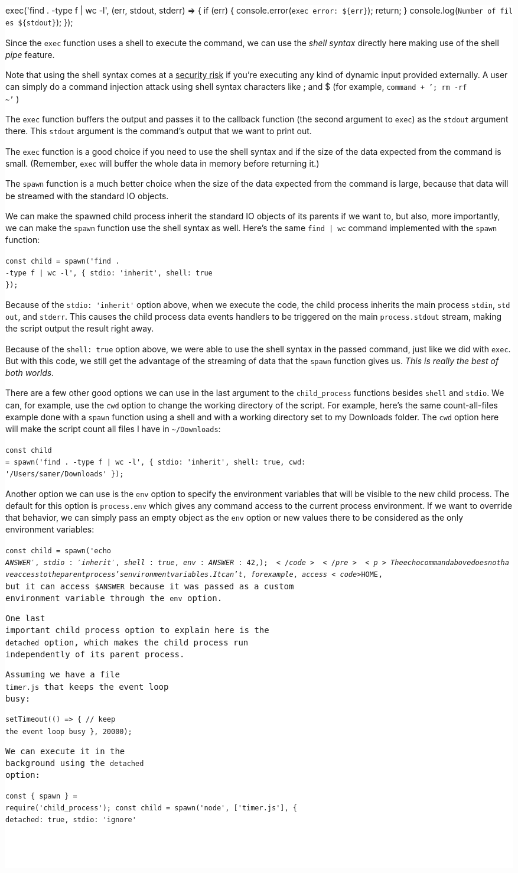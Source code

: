 exec('find . -type f | wc -l', (err, stdout, stderr) =&gt; {
if (err) {
console.error(`exec error: ${err}`);
return;
}
console.log(`Number of files ${stdout}`);
});</code></pre><p>Since the <code>exec</code> function uses a shell to execute the command, we can use the <em>shell syntax</em> directly here making use of the shell <em>pipe</em> feature.</p><p>Note that using the shell syntax comes at a <a href="https://blog.liftsecurity.io/2014/08/19/Avoid-Command-Injection-Node.js/" rel="noopener">security risk</a> if you’re executing any kind of dynamic input provided externally. A user can simply do a command injection attack using shell syntax characters like ; and $ (for example, <code>command + ’; rm -rf ~’</code> )</p><p>The <code>exec</code> function buffers the output and passes it to the callback function (the second argument to <code>exec</code>) as the <code>stdout</code> argument there. This <code>stdout</code> argument is the command’s output that we want to print out.</p><p>The <code>exec</code> function is a good choice if you need to use the shell syntax and if the size of the data expected from the command is small. (Remember, <code>exec</code> will buffer the whole data in memory before returning it.)</p><p>The <code>spawn</code> function is a much better choice when the size of the data expected from the command is large, because that data will be streamed with the standard IO objects.</p><p>We can make the spawned child process inherit the standard IO objects of its parents if we want to, but also, more importantly, we can make the <code>spawn</code> function use the shell syntax as well. Here’s the same <code>find | wc</code> command implemented with the <code>spawn</code> function:</p><pre><code class="language-js">const child = spawn('find . -type f | wc -l', {
stdio: 'inherit',
shell: true
});</code></pre><p>Because of the <code>stdio: 'inherit'</code> option above, when we execute the code, the child process inherits the main process <code>stdin</code>, <code>stdout</code>, and <code>stderr</code>. This causes the child process data events handlers to be triggered on the main <code>process.stdout</code> stream, making the script output the result right away.</p><p>Because of the <code>shell: true</code> option above, we were able to use the shell syntax in the passed command, just like we did with <code>exec</code>. But with this code, we still get the advantage of the streaming of data that the <code>spawn</code> function gives us. <em>This is really the best of both worlds.</em></p><p>There are a few other good options we can use in the last argument to the <code>child_process</code> functions besides <code>shell</code> and <code>stdio</code>. We can, for example, use the <code>cwd</code> option to change the working directory of the script. For example, here’s the same count-all-files example done with a <code>spawn</code> function using a shell and with a working directory set to my Downloads folder. The <code>cwd</code> option here will make the script count all files I have in <code>~/Downloads</code>:</p><pre><code class="language-js">const child = spawn('find . -type f | wc -l', {
stdio: 'inherit',
shell: true,
cwd: '/Users/samer/Downloads'
});</code></pre><p>Another option we can use is the <code>env</code> option to specify the environment variables that will be visible to the new child process. The default for this option is <code>process.env</code> which gives any command access to the current process environment. If we want to override that behavior, we can simply pass an empty object as the <code>env</code> option or new values there to be considered as the only environment variables:</p><pre><code class="language-js">const child = spawn('echo $ANSWER', {
stdio: 'inherit',
shell: true,
env: { ANSWER: 42 },
});</code></pre><p>The echo command above does not have access to the parent process’s environment variables. It can’t, for example, access <code>$HOME</code>, but it can access <code>$ANSWER</code> because it was passed as a custom environment variable through the <code>env</code> option.</p><p>One last important child process option to explain here is the <code>detached</code> option, which makes the child process run independently of its parent process.</p><p>Assuming we have a file <code>timer.js</code> that keeps the event loop busy:</p><pre><code class="language-js">setTimeout(() =&gt; {
// keep the event loop busy
}, 20000);</code></pre><p>We can execute it in the background using the <code>detached</code> option:</p><pre><code class="language-js">const { spawn } = require('child_process');
const child = spawn('node', ['timer.js'], {
detached: true,
stdio: 'ignore'